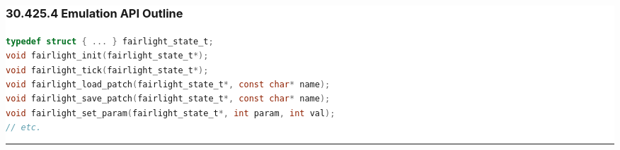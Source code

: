 ### 30.425.4 Emulation API Outline

```c
typedef struct { ... } fairlight_state_t;
void fairlight_init(fairlight_state_t*);
void fairlight_tick(fairlight_state_t*);
void fairlight_load_patch(fairlight_state_t*, const char* name);
void fairlight_save_patch(fairlight_state_t*, const char* name);
void fairlight_set_param(fairlight_state_t*, int param, int val);
// etc.
```
---